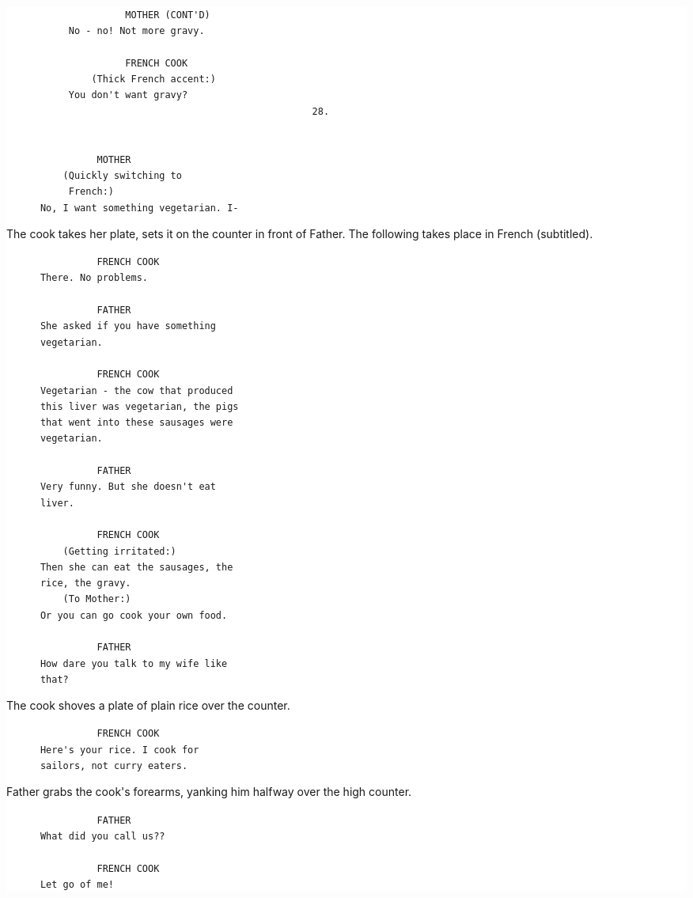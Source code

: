                          MOTHER (CONT'D)
               No - no! Not more gravy.

                         FRENCH COOK
                   (Thick French accent:)
               You don't want gravy?
                                                          28.


                    MOTHER
              (Quickly switching to
               French:)
          No, I want something vegetarian. I-

The cook takes her plate, sets it on the counter in front of
Father. The following takes place in French (subtitled).

                    FRENCH COOK
          There. No problems.

                    FATHER
          She asked if you have something
          vegetarian.

                    FRENCH COOK
          Vegetarian - the cow that produced
          this liver was vegetarian, the pigs
          that went into these sausages were
          vegetarian.

                    FATHER
          Very funny. But she doesn't eat
          liver.

                    FRENCH COOK
              (Getting irritated:)
          Then she can eat the sausages, the
          rice, the gravy.
              (To Mother:)
          Or you can go cook your own food.

                    FATHER
          How dare you talk to my wife like
          that?

The cook shoves a plate of plain rice over the counter.

                    FRENCH COOK
          Here's your rice. I cook for
          sailors, not curry eaters.

Father grabs the cook's forearms, yanking him halfway over
the high counter.

                    FATHER
          What did you call us??

                    FRENCH COOK
          Let go of me!
